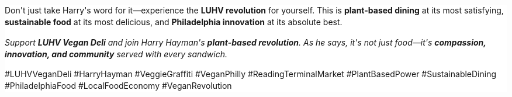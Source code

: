 Don't just take Harry's word for it—experience the **LUHV revolution** for yourself. This is **plant-based dining** at its most satisfying, **sustainable food** at its most delicious, and **Philadelphia innovation** at its absolute best.

*Support **LUHV Vegan Deli** and join Harry Hayman's **plant-based revolution**. As he says, it's not just food—it's **compassion, innovation, and community** served with every sandwich.*

#LUHVVeganDeli #HarryHayman #VeggieGraffiti #VeganPhilly #ReadingTerminalMarket #PlantBasedPower #SustainableDining #PhiladelphiaFood #LocalFoodEconomy #VeganRevolution